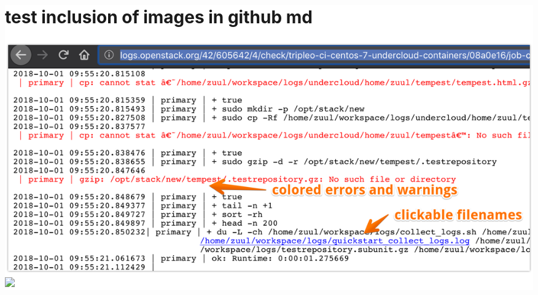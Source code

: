 # test inclusion of images in github md

<img src=doc/source/_static/img/test.png width=100%>

<img src=img/test.png width=100%>
